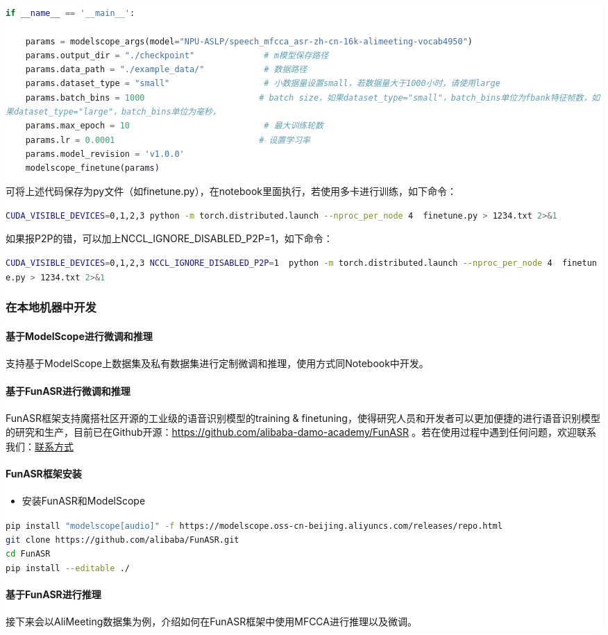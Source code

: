 ```python
if __name__ == '__main__':
    
    params = modelscope_args(model="NPU-ASLP/speech_mfcca_asr-zh-cn-16k-alimeeting-vocab4950")
    params.output_dir = "./checkpoint"              # m模型保存路径
    params.data_path = "./example_data/"            # 数据路径
    params.dataset_type = "small"                   # 小数据量设置small，若数据量大于1000小时，请使用large
    params.batch_bins = 1000                       # batch size，如果dataset_type="small"，batch_bins单位为fbank特征帧数，如果dataset_type="large"，batch_bins单位为毫秒，
    params.max_epoch = 10                           # 最大训练轮数
    params.lr = 0.0001                             # 设置学习率
    params.model_revision = 'v1.0.0'
    modelscope_finetune(params)
```

可将上述代码保存为py文件（如finetune.py），在notebook里面执行，若使用多卡进行训练，如下命令：

```sh
CUDA_VISIBLE_DEVICES=0,1,2,3 python -m torch.distributed.launch --nproc_per_node 4  finetune.py > 1234.txt 2>&1
```

如果报P2P的错，可以加上NCCL_IGNORE_DISABLED_P2P=1，如下命令：

```sh
CUDA_VISIBLE_DEVICES=0,1,2,3 NCCL_IGNORE_DISABLED_P2P=1  python -m torch.distributed.launch --nproc_per_node 4  finetune.py > 1234.txt 2>&1
```


### 在本地机器中开发

#### 基于ModelScope进行微调和推理

支持基于ModelScope上数据集及私有数据集进行定制微调和推理，使用方式同Notebook中开发。

#### 基于FunASR进行微调和推理

FunASR框架支持魔搭社区开源的工业级的语音识别模型的training & finetuning，使得研究人员和开发者可以更加便捷的进行语音识别模型的研究和生产，目前已在Github开源：https://github.com/alibaba-damo-academy/FunASR 。若在使用过程中遇到任何问题，欢迎联系我们：[联系方式](https://github.com/alibaba-damo-academy/FunASR/blob/main/docs/images/dingding.jpg)

#### FunASR框架安装

- 安装FunASR和ModelScope

```sh
pip install "modelscope[audio]" -f https://modelscope.oss-cn-beijing.aliyuncs.com/releases/repo.html
git clone https://github.com/alibaba/FunASR.git
cd FunASR
pip install --editable ./
```


#### 基于FunASR进行推理

接下来会以AliMeeting数据集为例，介绍如何在FunASR框架中使用MFCCA进行推理以及微调。
